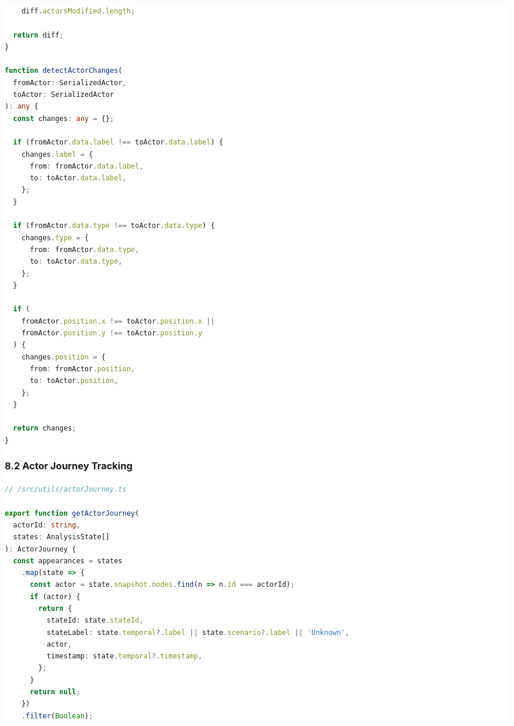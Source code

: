 ```typescript
    diff.actorsModified.length;

  return diff;
}

function detectActorChanges(
  fromActor: SerializedActor,
  toActor: SerializedActor
): any {
  const changes: any = {};

  if (fromActor.data.label !== toActor.data.label) {
    changes.label = {
      from: fromActor.data.label,
      to: toActor.data.label,
    };
  }

  if (fromActor.data.type !== toActor.data.type) {
    changes.type = {
      from: fromActor.data.type,
      to: toActor.data.type,
    };
  }

  if (
    fromActor.position.x !== toActor.position.x ||
    fromActor.position.y !== toActor.position.y
  ) {
    changes.position = {
      from: fromActor.position,
      to: toActor.position,
    };
  }

  return changes;
}
```

### 8.2 Actor Journey Tracking

```typescript
// /src/utils/actorJourney.ts

export function getActorJourney(
  actorId: string,
  states: AnalysisState[]
): ActorJourney {
  const appearances = states
    .map(state => {
      const actor = state.snapshot.nodes.find(n => n.id === actorId);
      if (actor) {
        return {
          stateId: state.stateId,
          stateLabel: state.temporal?.label || state.scenario?.label || 'Unknown',
          actor,
          timestamp: state.temporal?.timestamp,
        };
      }
      return null;
    })
    .filter(Boolean);

```